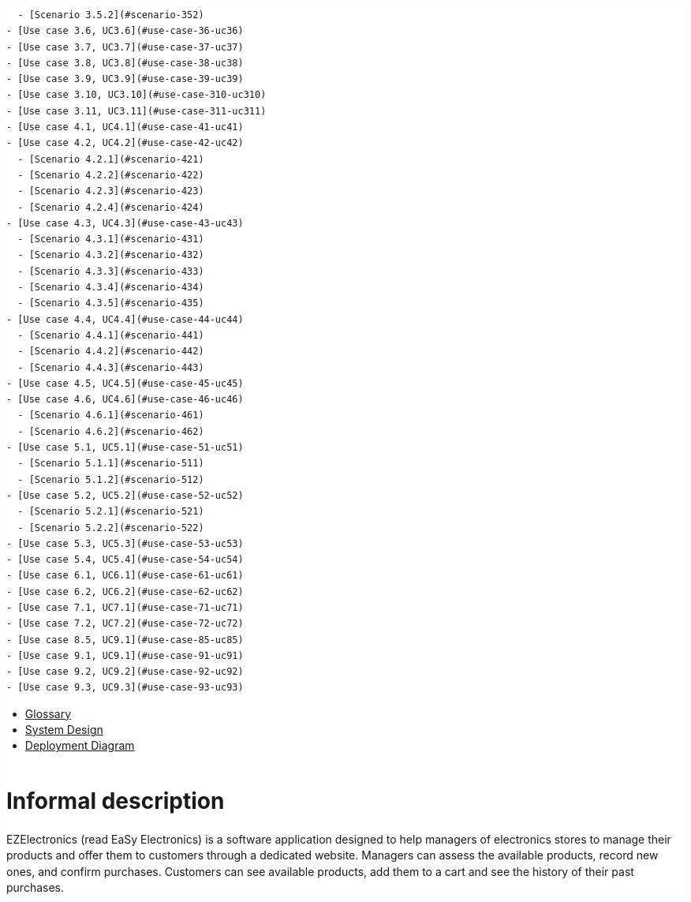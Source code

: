       - [Scenario 3.5.2](#scenario-352)
    - [Use case 3.6, UC3.6](#use-case-36-uc36)
    - [Use case 3.7, UC3.7](#use-case-37-uc37)
    - [Use case 3.8, UC3.8](#use-case-38-uc38)
    - [Use case 3.9, UC3.9](#use-case-39-uc39)
    - [Use case 3.10, UC3.10](#use-case-310-uc310)
    - [Use case 3.11, UC3.11](#use-case-311-uc311)
    - [Use case 4.1, UC4.1](#use-case-41-uc41)
    - [Use case 4.2, UC4.2](#use-case-42-uc42)
      - [Scenario 4.2.1](#scenario-421)
      - [Scenario 4.2.2](#scenario-422)
      - [Scenario 4.2.3](#scenario-423)
      - [Scenario 4.2.4](#scenario-424)
    - [Use case 4.3, UC4.3](#use-case-43-uc43)
      - [Scenario 4.3.1](#scenario-431)
      - [Scenario 4.3.2](#scenario-432)
      - [Scenario 4.3.3](#scenario-433)
      - [Scenario 4.3.4](#scenario-434)
      - [Scenario 4.3.5](#scenario-435)
    - [Use case 4.4, UC4.4](#use-case-44-uc44)
      - [Scenario 4.4.1](#scenario-441)
      - [Scenario 4.4.2](#scenario-442)
      - [Scenario 4.4.3](#scenario-443)
    - [Use case 4.5, UC4.5](#use-case-45-uc45)
    - [Use case 4.6, UC4.6](#use-case-46-uc46)
      - [Scenario 4.6.1](#scenario-461)
      - [Scenario 4.6.2](#scenario-462)
    - [Use case 5.1, UC5.1](#use-case-51-uc51)
      - [Scenario 5.1.1](#scenario-511)
      - [Scenario 5.1.2](#scenario-512)
    - [Use case 5.2, UC5.2](#use-case-52-uc52)
      - [Scenario 5.2.1](#scenario-521)
      - [Scenario 5.2.2](#scenario-522)
    - [Use case 5.3, UC5.3](#use-case-53-uc53)
    - [Use case 5.4, UC5.4](#use-case-54-uc54)
    - [Use case 6.1, UC6.1](#use-case-61-uc61)
    - [Use case 6.2, UC6.2](#use-case-62-uc62)
    - [Use case 7.1, UC7.1](#use-case-71-uc71)
    - [Use case 7.2, UC7.2](#use-case-72-uc72)
    - [Use case 8.5, UC9.1](#use-case-85-uc85)
    - [Use case 9.1, UC9.1](#use-case-91-uc91)
    - [Use case 9.2, UC9.2](#use-case-92-uc92)
    - [Use case 9.3, UC9.3](#use-case-93-uc93)

- [Glossary](#glossary)
- [System Design](#system-design)
- [Deployment Diagram](#deployment-diagram)

# Informal description

EZElectronics (read EaSy Electronics) is a software application designed to help managers of electronics stores to manage their products and offer them to customers through a dedicated website. Managers can assess the available products, record new ones, and confirm purchases. Customers can see available products, add them to a cart and see the history of their past purchases.
